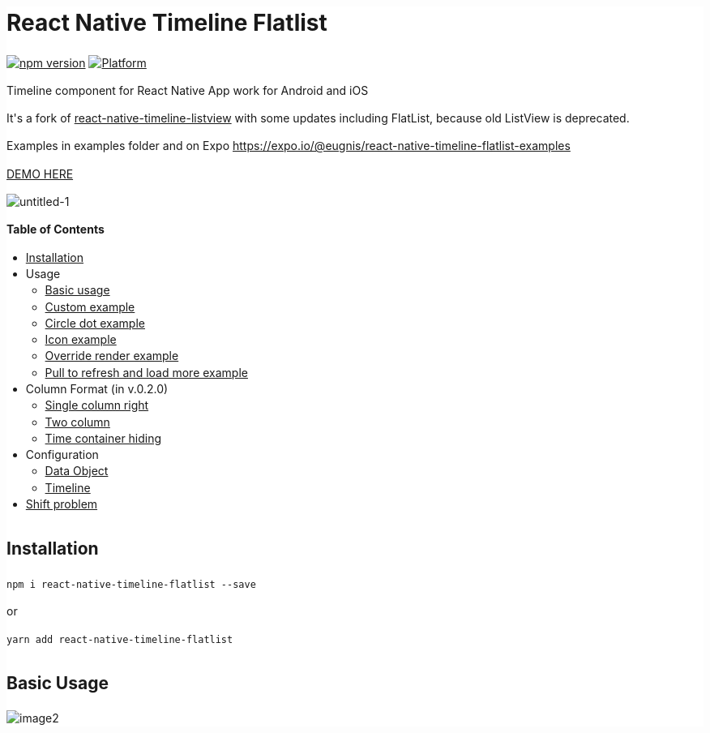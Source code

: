 # React Native Timeline Flatlist

[![npm version](https://badge.fury.io/js/react-native-timeline-flatlist.svg)](https://badge.fury.io/js/react-native-timeline-flatlist)
[![Platform](https://img.shields.io/badge/react--native-0.61-blue.svg)](http://facebook.github.io/react-native/)

Timeline component for React Native App work for Android and iOS

It's a fork of [react-native-timeline-listview](https://github.com/thegamenicorus/react-native-timeline-listview) with some updates including FlatList, because old ListView is deprecated.

Examples in examples folder and on Expo https://expo.io/@eugnis/react-native-timeline-flatlist-examples

[DEMO HERE](https://snack.expo.io/@eugnis/eaae28)

![untitled-1](https://cloud.githubusercontent.com/assets/21040043/24750025/8c8d044e-1aef-11e7-8fd7-7d64431af7e4.png)

**Table of Contents**

- [Installation](#installation)
- Usage
  - [Basic usage](#basic-usage)
  - [Custom example](#custom)
  - [Circle dot example](#circle-dot)
  - [Icon example](#icon)
  - [Override render example](#override-render)
  - [Pull to refresh and load more example](#pull-to-refresh-and-load-more)
- Column Format (in v.0.2.0)
  - [Single column right](#single-column-right)
  - [Two column](#two-column)
  - [Time container hiding](#hide-time)
- Configuration
  - [Data Object](#data-object)
  - [Timeline](#timeline)
- [Shift problem](#shift-problem)

## Installation

```
npm i react-native-timeline-flatlist --save
```

or

```
yarn add react-native-timeline-flatlist
```

## Basic Usage

![image2](https://cloud.githubusercontent.com/assets/21040043/24320617/6a7494ea-116b-11e7-9cf5-12244f5eec58.png)

